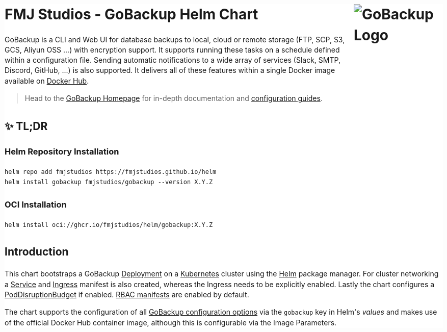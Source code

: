 # FMJ Studios - GoBackup Helm Chart <img src="https://user-images.githubusercontent.com/5518/205909959-12b92929-4ac5-4bb5-9111-6f9a3ed76cf6.png" alt="GoBackup Logo" width="175" height="175" align="right" loading="lazy"/>

GoBackup is a CLI and Web UI for database backups to local, cloud or remote storage (FTP, SCP, S3, GCS, Aliyun
OSS ...) with encryption support. It supports running these tasks on a schedule defined within a configuration file.
Sending automatic notifications to a wide array of services (Slack, SMTP, Discord, GitHub, ...) is also supported. It
delivers all of these features within a single Docker image available
on [Docker Hub](https://hub.docker.com/r/huacnlee/gobackup).

> Head to the [GoBackup Homepage](https://gobackup.github.io/) for
> in-depth documentation
> and [configuration guides](https://gobackup.github.io/configuration).

## ✨ TL;DR

### Helm Repository Installation

```shell
helm repo add fmjstudios https://fmjstudios.github.io/helm
helm install gobackup fmjstudios/gobackup --version X.Y.Z
```

### OCI Installation

```shell
helm install oci://ghcr.io/fmjstudios/helm/gobackup:X.Y.Z
```

## Introduction

This chart bootstraps a GoBackup [Deployment](https://kubernetes.io/docs/concepts/workloads/controllers/deployment/) on
a [Kubernetes](https://kubernetes.io) cluster using the [Helm](https://helm.sh/) package manager. For cluster networking
a [Service](https://kubernetes.io/docs/concepts/services-networking/service/)
and [Ingress](https://kubernetes.io/docs/concepts/services-networking/ingress/) manifest is also created, whereas the
Ingress needs to be explicitly enabled. Lastly the chart configures
a [PodDisruptionBudget](https://kubernetes.io/docs/tasks/run-application/configure-pdb/) if
enabled. [RBAC manifests](https://kubernetes.io/docs/reference/access-authn-authz/rbac/) are enabled by default.

The chart supports the configuration of all [GoBackup configuration options](https://gobackup.github.io/configuration)
via the `gobackup` key in Helm's _values_ and makes use of the official Docker Hub container image, although this is
configurable via the Image Parameters.
